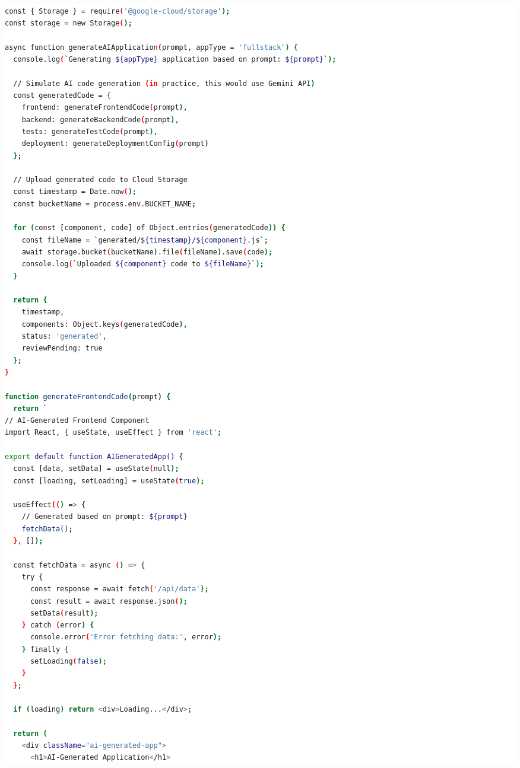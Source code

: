    ```bash
   const { Storage } = require('@google-cloud/storage');
   const storage = new Storage();
   
   async function generateAIApplication(prompt, appType = 'fullstack') {
     console.log(`Generating ${appType} application based on prompt: ${prompt}`);
     
     // Simulate AI code generation (in practice, this would use Gemini API)
     const generatedCode = {
       frontend: generateFrontendCode(prompt),
       backend: generateBackendCode(prompt),
       tests: generateTestCode(prompt),
       deployment: generateDeploymentConfig(prompt)
     };
     
     // Upload generated code to Cloud Storage
     const timestamp = Date.now();
     const bucketName = process.env.BUCKET_NAME;
     
     for (const [component, code] of Object.entries(generatedCode)) {
       const fileName = `generated/${timestamp}/${component}.js`;
       await storage.bucket(bucketName).file(fileName).save(code);
       console.log(`Uploaded ${component} code to ${fileName}`);
     }
     
     return {
       timestamp,
       components: Object.keys(generatedCode),
       status: 'generated',
       reviewPending: true
     };
   }
   
   function generateFrontendCode(prompt) {
     return `
   // AI-Generated Frontend Component
   import React, { useState, useEffect } from 'react';
   
   export default function AIGeneratedApp() {
     const [data, setData] = useState(null);
     const [loading, setLoading] = useState(true);
     
     useEffect(() => {
       // Generated based on prompt: ${prompt}
       fetchData();
     }, []);
     
     const fetchData = async () => {
       try {
         const response = await fetch('/api/data');
         const result = await response.json();
         setData(result);
       } catch (error) {
         console.error('Error fetching data:', error);
       } finally {
         setLoading(false);
       }
     };
     
     if (loading) return <div>Loading...</div>;
     
     return (
       <div className="ai-generated-app">
         <h1>AI-Generated Application</h1>
   ```